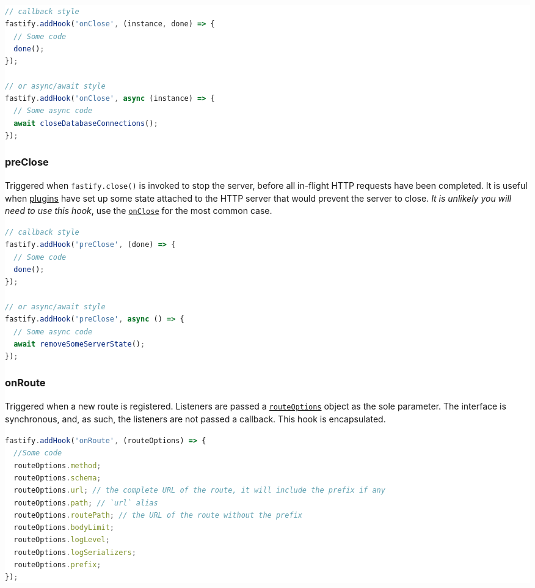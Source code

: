 ```js
// callback style
fastify.addHook('onClose', (instance, done) => {
  // Some code
  done();
});

// or async/await style
fastify.addHook('onClose', async (instance) => {
  // Some async code
  await closeDatabaseConnections();
});
```

### preClose

<a id="pre-close"></a>

Triggered when `fastify.close()` is invoked to stop the server, before all in-flight
HTTP requests have been completed.
It is useful when [plugins](./Plugins.md) have set up some state attached
to the HTTP server that would prevent the server to close.
_It is unlikely you will need to use this hook_,
use the [`onClose`](#onclose) for the most common case.

```js
// callback style
fastify.addHook('preClose', (done) => {
  // Some code
  done();
});

// or async/await style
fastify.addHook('preClose', async () => {
  // Some async code
  await removeSomeServerState();
});
```

### onRoute

<a id="on-route"></a>

Triggered when a new route is registered. Listeners are passed a [`routeOptions`](./Routes.md#routes-options)
object as the sole parameter. The interface is synchronous, and, as such, the
listeners are not passed a callback. This hook is encapsulated.

```js
fastify.addHook('onRoute', (routeOptions) => {
  //Some code
  routeOptions.method;
  routeOptions.schema;
  routeOptions.url; // the complete URL of the route, it will include the prefix if any
  routeOptions.path; // `url` alias
  routeOptions.routePath; // the URL of the route without the prefix
  routeOptions.bodyLimit;
  routeOptions.logLevel;
  routeOptions.logSerializers;
  routeOptions.prefix;
});
```
